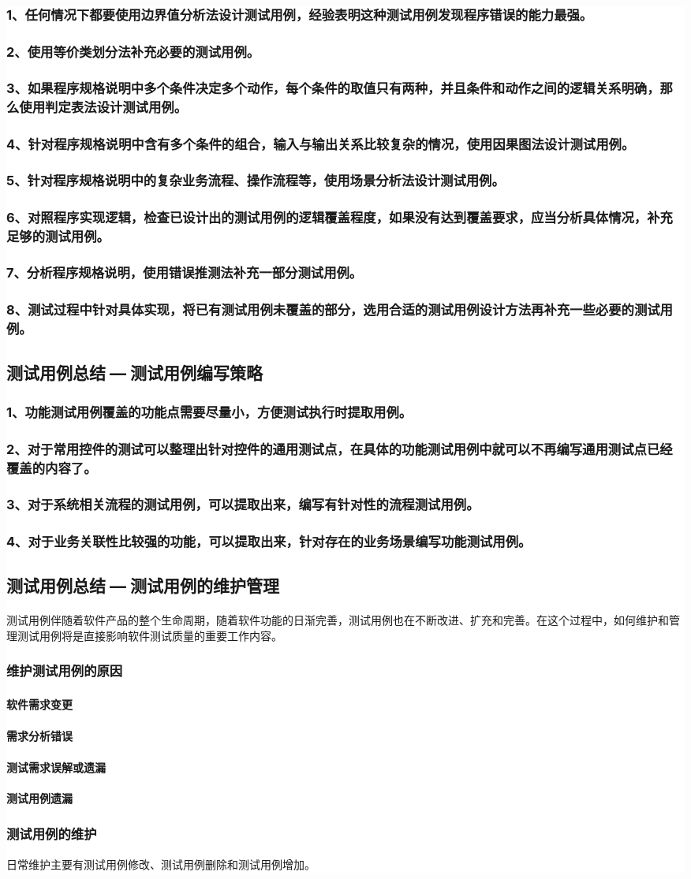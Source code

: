 ### 1、任何情况下都要使用边界值分析法设计测试用例，经验表明这种测试用例发现程序错误的能力最强。

### 2、使用等价类划分法补充必要的测试用例。

### 3、如果程序规格说明中多个条件决定多个动作，每个条件的取值只有两种，并且条件和动作之间的逻辑关系明确，那么使用判定表法设计测试用例。

### 4、针对程序规格说明中含有多个条件的组合，输入与输出关系比较复杂的情况，使用因果图法设计测试用例。

### 5、针对程序规格说明中的复杂业务流程、操作流程等，使用场景分析法设计测试用例。

### 6、对照程序实现逻辑，检查已设计出的测试用例的逻辑覆盖程度，如果没有达到覆盖要求，应当分析具体情况，补充足够的测试用例。

### 7、分析程序规格说明，使用错误推测法补充一部分测试用例。

### 8、测试过程中针对具体实现，将已有测试用例未覆盖的部分，选用合适的测试用例设计方法再补充一些必要的测试用例。

## 测试用例总结 — 测试用例编写策略

### 1、功能测试用例覆盖的功能点需要尽量小，方便测试执行时提取用例。

### 2、对于常用控件的测试可以整理出针对控件的通用测试点，在具体的功能测试用例中就可以不再编写通用测试点已经覆盖的内容了。

### 3、对于系统相关流程的测试用例，可以提取出来，编写有针对性的流程测试用例。

### 4、对于业务关联性比较强的功能，可以提取出来，针对存在的业务场景编写功能测试用例。

## 测试用例总结 — 测试用例的维护管理

测试用例伴随着软件产品的整个生命周期，随着软件功能的日渐完善，测试用例也在不断改进、扩充和完善。在这个过程中，如何维护和管理测试用例将是直接影响软件测试质量的重要工作内容。

### 维护测试用例的原因

#### 软件需求变更

#### 需求分析错误

#### 测试需求误解或遗漏

#### 测试用例遗漏

### 测试用例的维护

日常维护主要有测试用例修改、测试用例删除和测试用例增加。
